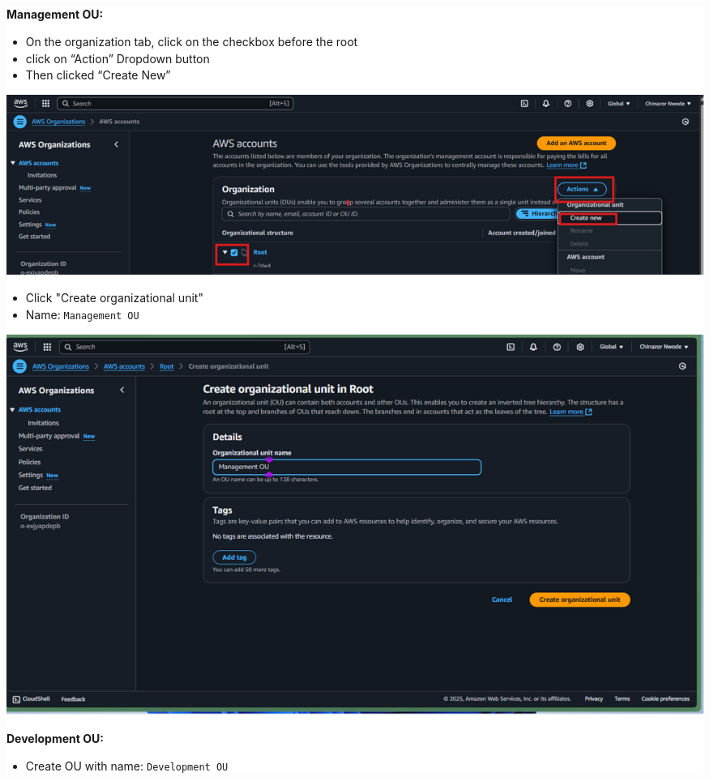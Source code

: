 **Management OU:**

- On the organization tab,  click on the checkbox before the root
- click on “Action” Dropdown  button
- Then clicked “Create New”

![image.png](image%205.png)

- Click "Create organizational unit"
- Name: `Management OU`

![image.png](image%206.png)

**Development OU:**

- Create OU with name: `Development OU`
